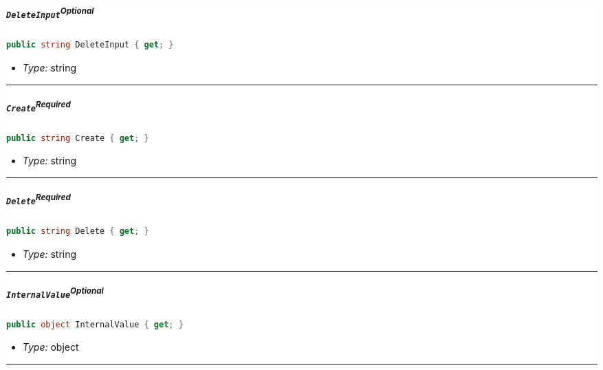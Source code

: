 ##### `DeleteInput`<sup>Optional</sup> <a name="DeleteInput" id="@cdktf/provider-opentelekomcloud.networkingRouterV2.NetworkingRouterV2TimeoutsOutputReference.property.deleteInput"></a>

```csharp
public string DeleteInput { get; }
```

- *Type:* string

---

##### `Create`<sup>Required</sup> <a name="Create" id="@cdktf/provider-opentelekomcloud.networkingRouterV2.NetworkingRouterV2TimeoutsOutputReference.property.create"></a>

```csharp
public string Create { get; }
```

- *Type:* string

---

##### `Delete`<sup>Required</sup> <a name="Delete" id="@cdktf/provider-opentelekomcloud.networkingRouterV2.NetworkingRouterV2TimeoutsOutputReference.property.delete"></a>

```csharp
public string Delete { get; }
```

- *Type:* string

---

##### `InternalValue`<sup>Optional</sup> <a name="InternalValue" id="@cdktf/provider-opentelekomcloud.networkingRouterV2.NetworkingRouterV2TimeoutsOutputReference.property.internalValue"></a>

```csharp
public object InternalValue { get; }
```

- *Type:* object

---



